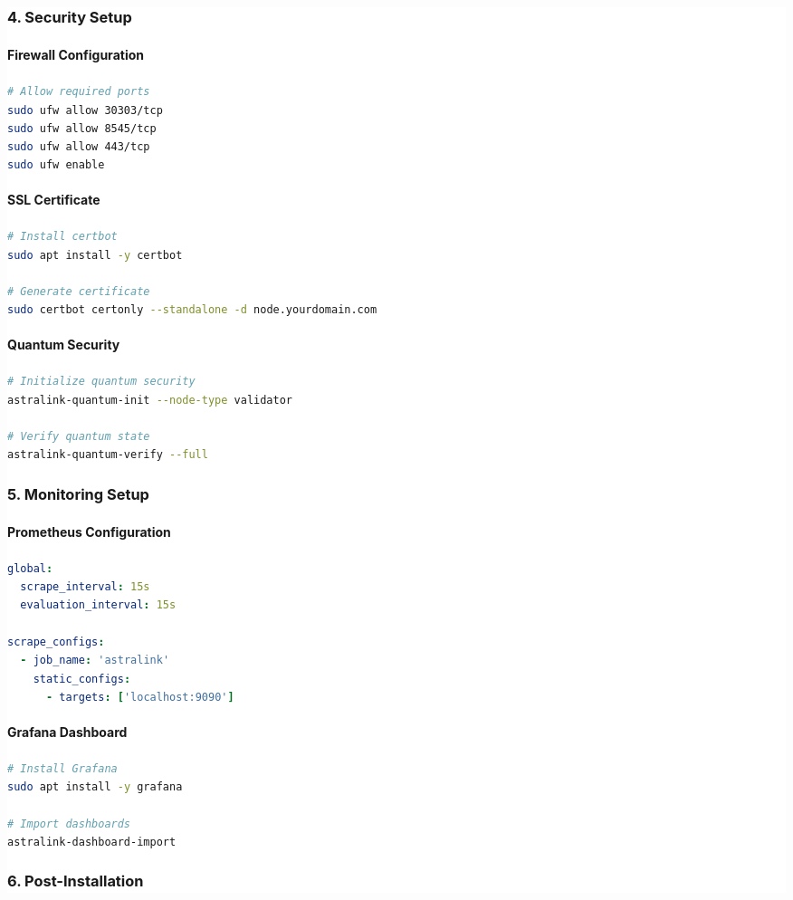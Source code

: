 ### 4. Security Setup

#### Firewall Configuration
```bash
# Allow required ports
sudo ufw allow 30303/tcp
sudo ufw allow 8545/tcp
sudo ufw allow 443/tcp
sudo ufw enable
```

#### SSL Certificate
```bash
# Install certbot
sudo apt install -y certbot

# Generate certificate
sudo certbot certonly --standalone -d node.yourdomain.com
```

#### Quantum Security
```bash
# Initialize quantum security
astralink-quantum-init --node-type validator

# Verify quantum state
astralink-quantum-verify --full
```

### 5. Monitoring Setup

#### Prometheus Configuration
```yaml
global:
  scrape_interval: 15s
  evaluation_interval: 15s

scrape_configs:
  - job_name: 'astralink'
    static_configs:
      - targets: ['localhost:9090']
```

#### Grafana Dashboard
```bash
# Install Grafana
sudo apt install -y grafana

# Import dashboards
astralink-dashboard-import
```

### 6. Post-Installation
